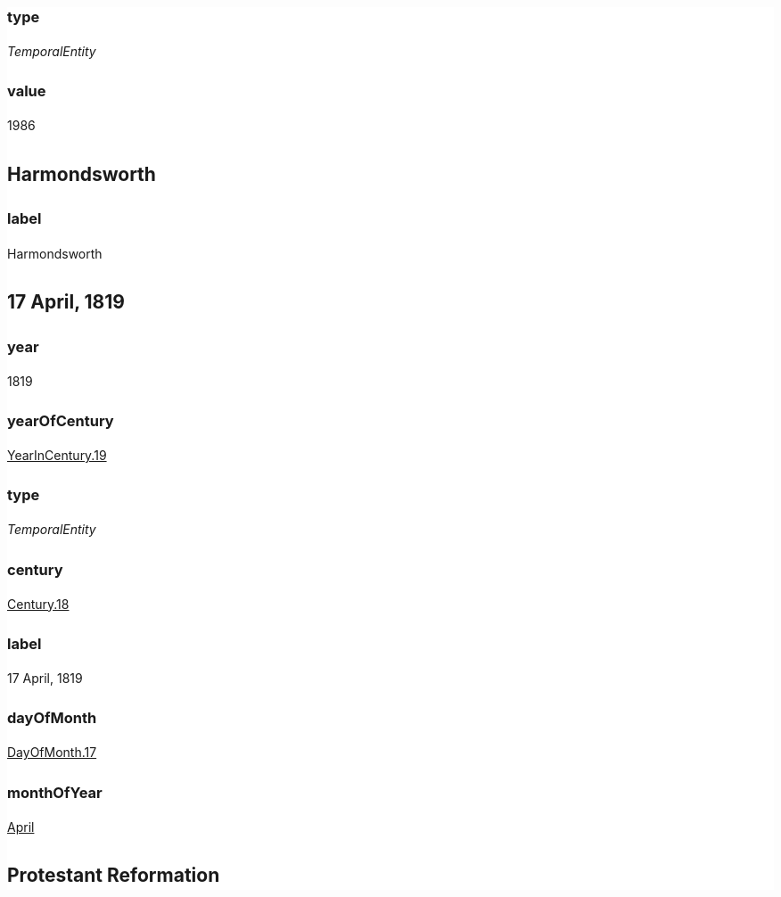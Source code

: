 ### type


*TemporalEntity*

### value


1986

## Harmondsworth

### label


Harmondsworth

## 17 April, 1819

### year


1819

### yearOfCentury


[YearInCentury.19](#YearInCentury.19)

### type


*TemporalEntity*

### century


[Century.18](#Century.18)

### label


17 April, 1819

### dayOfMonth


[DayOfMonth.17](#DayOfMonth.17)

### monthOfYear


[April](#April)

## Protestant Reformation
